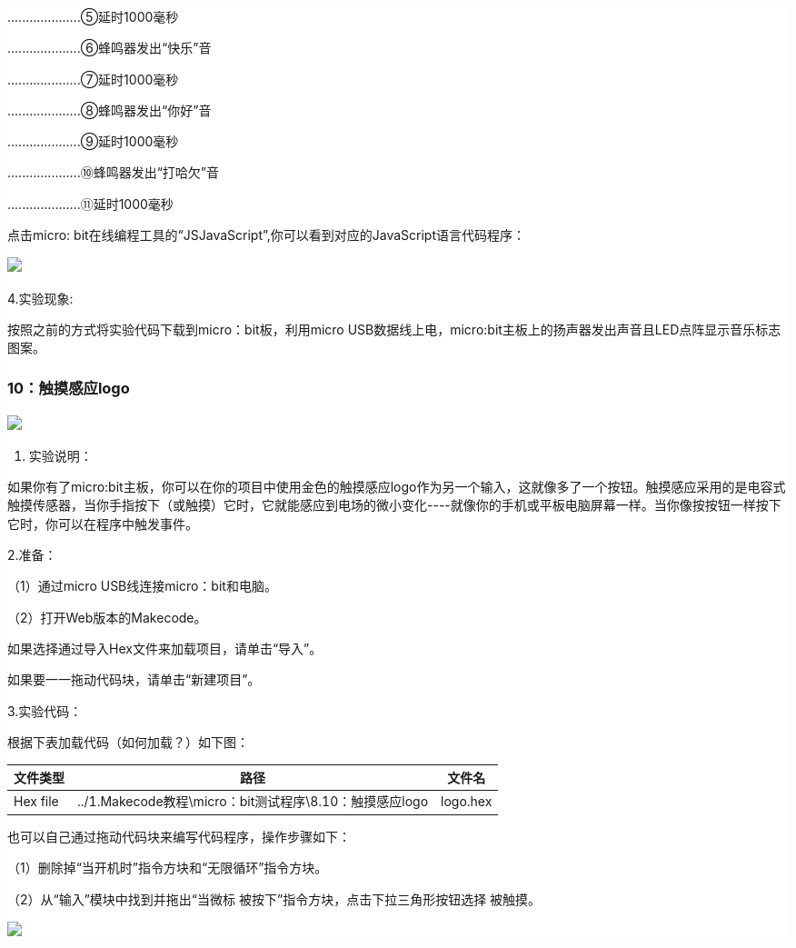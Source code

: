 ....................⑤延时1000毫秒

....................⑥蜂鸣器发出“快乐”音

....................⑦延时1000毫秒

....................⑧蜂鸣器发出“你好”音

....................⑨延时1000毫秒

....................⑩蜂鸣器发出“打哈欠”音

....................⑪延时1000毫秒

点击micro:
bit在线编程工具的“JSJavaScript”,你可以看到对应的JavaScript语言代码程序：

![](media/c07acaae7dabac8d2e65882007d36e5b.png)

4.实验现象:

按照之前的方式将实验代码下载到micro：bit板，利用micro USB数据线上电，micro:bit主板上的扬声器发出声音且LED点阵显示音乐标志图案。

### 10：触摸感应logo

![](media/644695850097c5ade080bb4848b4b481.png)

1.  实验说明：

如果你有了micro:bit主板，你可以在你的项目中使用金色的触摸感应logo作为另一个输入，这就像多了一个按钮。触摸感应采用的是电容式触摸传感器，当你手指按下（或触摸）它时，它就能感应到电场的微小变化----就像你的手机或平板电脑屏幕一样。当你像按按钮一样按下它时，你可以在程序中触发事件。

2.准备：

（1）通过micro USB线连接micro：bit和电脑。

（2）打开Web版本的Makecode。

如果选择通过导入Hex文件来加载项目，请单击“导入”。

如果要一一拖动代码块，请单击“新建项目”。

3.实验代码：

根据下表加载代码（如何加载？）如下图：

|文件类型|路径|文件名|
|-|-|-|
|Hex file|../1.Makecode教程\micro：bit测试程序\8.10：触摸感应logo|logo.hex|

也可以自己通过拖动代码块来编写代码程序，操作步骤如下：

（1）删除掉“当开机时”指令方块和“无限循环”指令方块。

（2）从“输入”模块中找到并拖出“当微标
被按下”指令方块，点击下拉三角形按钮选择 被触摸。

![](media/dbf69d641bd8a0cb7043147f6532e63c.png)
